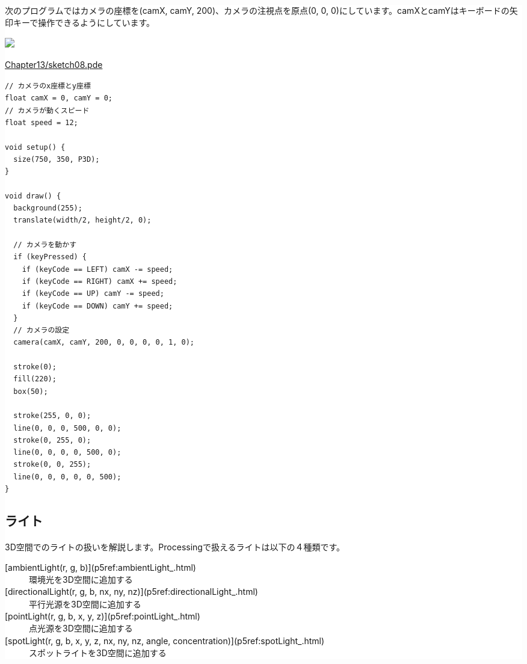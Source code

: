 次のプログラムではカメラの座標を(camX, camY, 200)、カメラの注視点を原点(0, 0, 0)にしています。camXとcamYはキーボードの矢印キーで操作できるようにしています。

![](/images/Chapter13/sketch08.jpg)

[Chapter13/sketch08.pde](github:Chapter13/sketch08/sketch08.pde)

```processing
// カメラのx座標とy座標
float camX = 0, camY = 0;
// カメラが動くスピード
float speed = 12;

void setup() {
  size(750, 350, P3D);
}

void draw() {
  background(255);
  translate(width/2, height/2, 0);

  // カメラを動かす
  if (keyPressed) {
    if (keyCode == LEFT) camX -= speed;
    if (keyCode == RIGHT) camX += speed;
    if (keyCode == UP) camY -= speed;
    if (keyCode == DOWN) camY += speed;
  }
  // カメラの設定
  camera(camX, camY, 200, 0, 0, 0, 0, 1, 0);

  stroke(0);
  fill(220);
  box(50);

  stroke(255, 0, 0);
  line(0, 0, 0, 500, 0, 0);
  stroke(0, 255, 0);
  line(0, 0, 0, 0, 500, 0);
  stroke(0, 0, 255);
  line(0, 0, 0, 0, 0, 500);
}
```

## ライト

3D空間でのライトの扱いを解説します。Processingで扱えるライトは以下の４種類です。

<dl class="func-list">
    <dt>[ambientLight(r, g, b)](p5ref:ambientLight_.html)</dt>
    <dd>環境光を3D空間に追加する</dd>
    <dt>[directionalLight(r, g, b, nx, ny, nz)](p5ref:directionalLight_.html)</dt>
    <dd>平行光源を3D空間に追加する</dd>
    <dt>[pointLight(r, g, b, x, y, z)](p5ref:pointLight_.html)</dt>
    <dd>点光源を3D空間に追加する</dd>
    <dt>[spotLight(r, g, b, x, y, z, nx, ny, nz, angle, concentration)](p5ref:spotLight_.html)</dt>
    <dd>スポットライトを3D空間に追加する</dd>
</dl>
